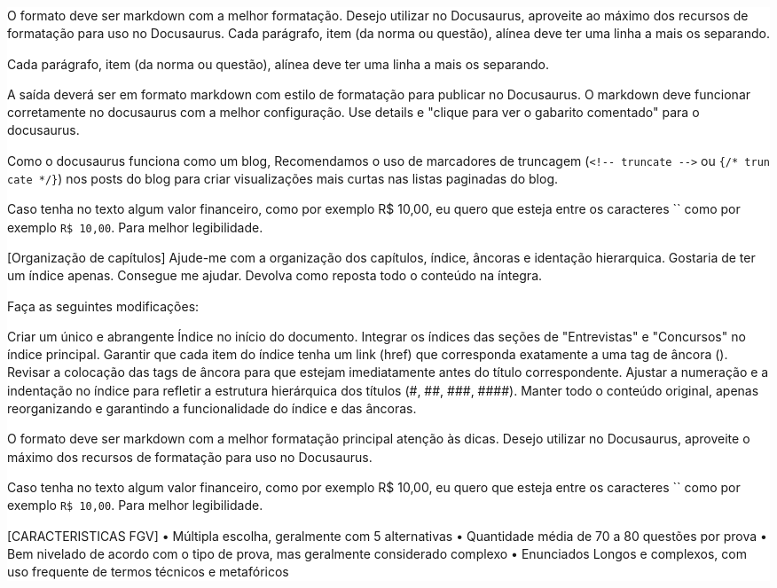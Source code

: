 O formato deve ser markdown com a melhor formatação. Desejo utilizar no Docusaurus, aproveite ao máximo dos recursos de
formatação para uso no Docusaurus. Cada parágrafo, item (da norma ou questão), alínea deve ter uma linha a mais os
separando.

Cada parágrafo, item (da norma ou questão), alínea deve ter uma linha a mais os
separando.

A saída deverá ser em formato markdown com estilo de formatação para publicar no Docusaurus. O markdown deve funcionar
corretamente no docusaurus com a melhor configuração. Use details e "clique para ver o gabarito comentado" para o
docusaurus.

Como o docusaurus funciona como um blog, Recomendamos o uso de marcadores de truncagem (`<!-- truncate -->` ou
`{/* truncate */}`) nos posts do blog para criar visualizações mais curtas nas listas paginadas do blog.

Caso tenha no texto algum valor financeiro, como por exemplo R$ 10,00, eu quero que esteja entre os caracteres `` como
por exemplo `R$ 10,00`. Para melhor legibilidade.

[Organização de capítulos]
Ajude-me com a organização dos capítulos, índice, âncoras e identação hierarquica. Gostaria de ter um índice apenas.
Consegue me ajudar. Devolva como reposta todo o conteúdo na íntegra.

Faça as seguintes modificações:

Criar um único e abrangente Índice no início do documento.
Integrar os índices das seções de "Entrevistas" e "Concursos" no índice principal.
Garantir que cada item do índice tenha um link (href) que corresponda exatamente a uma tag de âncora (<a id="...">).
Revisar a colocação das tags de âncora para que estejam imediatamente antes do título correspondente.
Ajustar a numeração e a indentação no índice para refletir a estrutura hierárquica dos títulos (#, ##, ###, ####).
Manter todo o conteúdo original, apenas reorganizando e garantindo a funcionalidade do índice e das âncoras.

O formato deve ser markdown com a melhor formatação principal atenção às dicas. Desejo utilizar no Docusaurus, aproveite
o máximo dos recursos de formatação para uso no Docusaurus.

Caso tenha no texto algum valor financeiro, como por exemplo R$ 10,00, eu quero que esteja entre os caracteres `` como
por exemplo `R$ 10,00`. Para melhor legibilidade.

[CARACTERISTICAS FGV]
• Múltipla escolha, geralmente com 5 alternativas
• Quantidade média de 70 a 80 questões por prova
• Bem nivelado de acordo com o tipo de prova, mas geralmente considerado complexo
• Enunciados Longos e complexos, com uso frequente de termos técnicos e metafóricos
